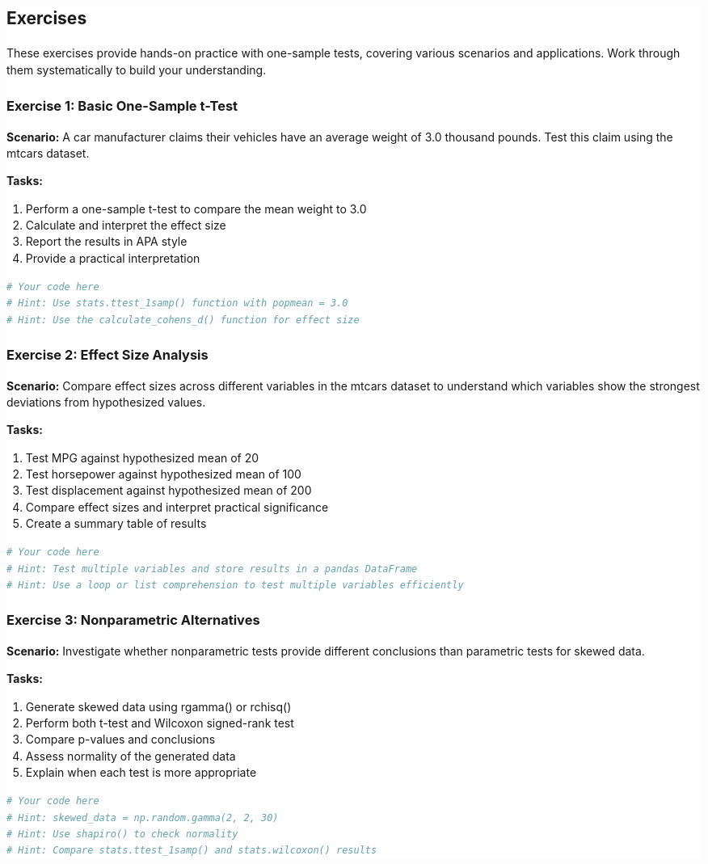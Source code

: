 ## Exercises

These exercises provide hands-on practice with one-sample tests, covering various scenarios and applications. Work through them systematically to build your understanding.

### Exercise 1: Basic One-Sample t-Test

**Scenario:** A car manufacturer claims their vehicles have an average weight of 3.0 thousand pounds. Test this claim using the mtcars dataset.

**Tasks:**
1. Perform a one-sample t-test to compare the mean weight to 3.0
2. Calculate and interpret the effect size
3. Report the results in APA style
4. Provide a practical interpretation

```python
# Your code here
# Hint: Use stats.ttest_1samp() function with popmean = 3.0
# Hint: Use the calculate_cohens_d() function for effect size
```

### Exercise 2: Effect Size Analysis

**Scenario:** Compare effect sizes across different variables in the mtcars dataset to understand which variables show the strongest deviations from hypothesized values.

**Tasks:**
1. Test MPG against hypothesized mean of 20
2. Test horsepower against hypothesized mean of 100
3. Test displacement against hypothesized mean of 200
4. Compare effect sizes and interpret practical significance
5. Create a summary table of results

```python
# Your code here
# Hint: Test multiple variables and store results in a pandas DataFrame
# Hint: Use a loop or list comprehension to test multiple variables efficiently
```

### Exercise 3: Nonparametric Alternatives

**Scenario:** Investigate whether nonparametric tests provide different conclusions than parametric tests for skewed data.

**Tasks:**
1. Generate skewed data using rgamma() or rchisq()
2. Perform both t-test and Wilcoxon signed-rank test
3. Compare p-values and conclusions
4. Assess normality of the generated data
5. Explain when each test is more appropriate

```python
# Your code here
# Hint: skewed_data = np.random.gamma(2, 2, 30)
# Hint: Use shapiro() to check normality
# Hint: Compare stats.ttest_1samp() and stats.wilcoxon() results
```
